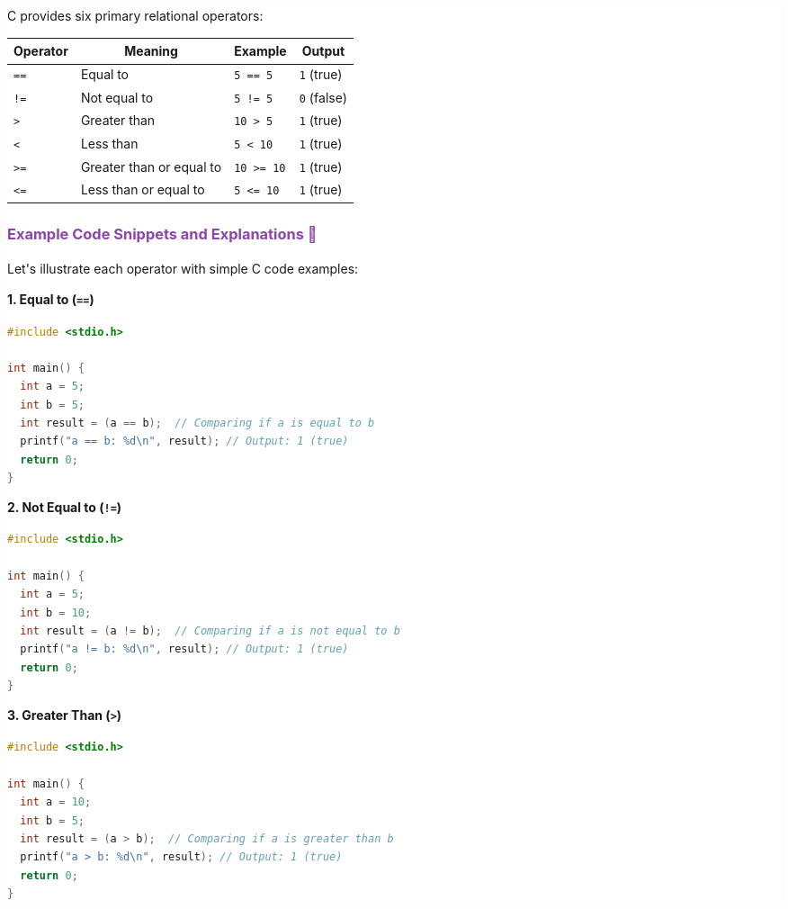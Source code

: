 C provides six primary relational operators:

| Operator | Meaning                  | Example    | Output      |
| -------- | ------------------------ | ---------- | ----------- |
| `==`     | Equal to                 | `5 == 5`   | `1` (true)  |
| `!=`     | Not equal to             | `5 != 5`   | `0` (false) |
| `>`      | Greater than             | `10 > 5`   | `1` (true)  |
| `<`      | Less than                | `5 < 10`   | `1` (true)  |
| `>=`     | Greater than or equal to | `10 >= 10` | `1` (true)  |
| `<=`     | Less than or equal to    | `5 <= 10`  | `1` (true)  |

### <span style="color:#8e44ad">Example Code Snippets and Explanations 📝</span>

Let's illustrate each operator with simple C code examples:

**1. Equal to (`==`)**

```c
#include <stdio.h>

int main() {
  int a = 5;
  int b = 5;
  int result = (a == b);  // Comparing if a is equal to b
  printf("a == b: %d\n", result); // Output: 1 (true)
  return 0;
}
```

**2. Not Equal to (`!=`)**

```c
#include <stdio.h>

int main() {
  int a = 5;
  int b = 10;
  int result = (a != b);  // Comparing if a is not equal to b
  printf("a != b: %d\n", result); // Output: 1 (true)
  return 0;
}
```

**3. Greater Than (`>`)**

```c
#include <stdio.h>

int main() {
  int a = 10;
  int b = 5;
  int result = (a > b);  // Comparing if a is greater than b
  printf("a > b: %d\n", result); // Output: 1 (true)
  return 0;
}
```
